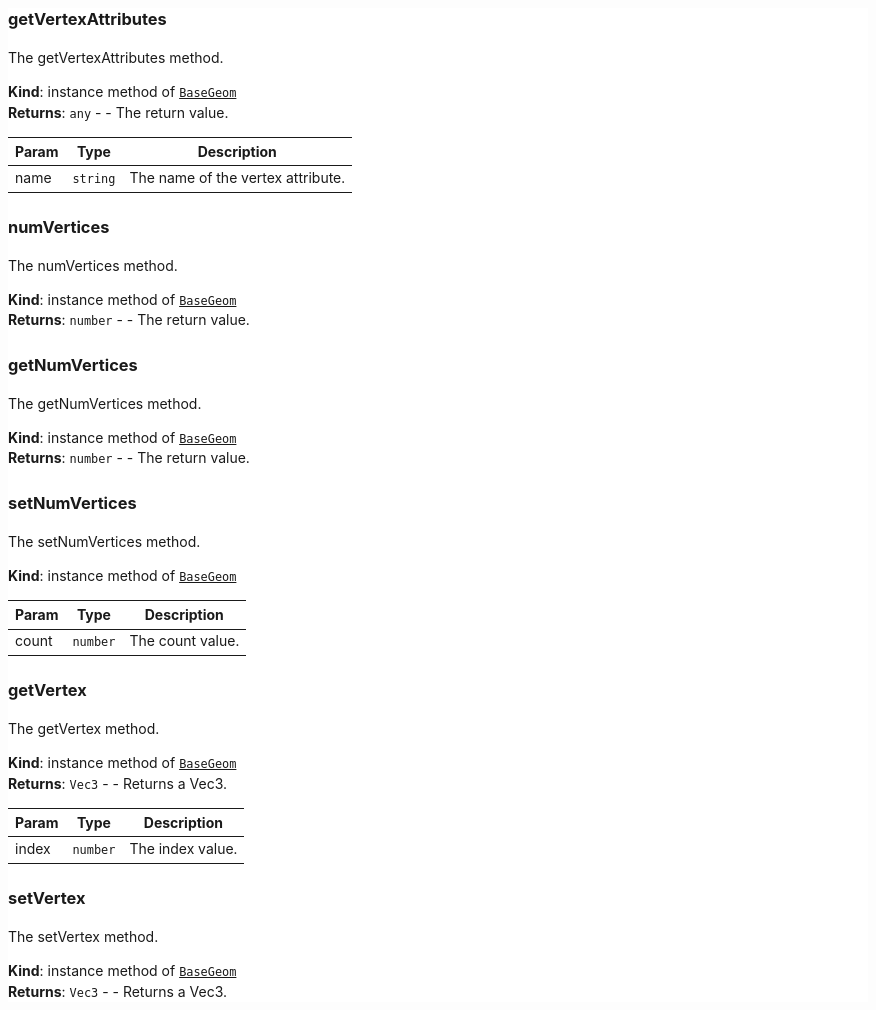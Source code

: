 ### getVertexAttributes
The getVertexAttributes method.

**Kind**: instance method of [<code>BaseGeom</code>](#BaseGeom)  
**Returns**: <code>any</code> - - The return value.  

| Param | Type | Description |
| --- | --- | --- |
| name | <code>string</code> | The name of the vertex attribute. |

<a name="BaseGeom+numVertices"></a>

### numVertices
The numVertices method.

**Kind**: instance method of [<code>BaseGeom</code>](#BaseGeom)  
**Returns**: <code>number</code> - - The return value.  
<a name="BaseGeom+getNumVertices"></a>

### getNumVertices
The getNumVertices method.

**Kind**: instance method of [<code>BaseGeom</code>](#BaseGeom)  
**Returns**: <code>number</code> - - The return value.  
<a name="BaseGeom+setNumVertices"></a>

### setNumVertices
The setNumVertices method.

**Kind**: instance method of [<code>BaseGeom</code>](#BaseGeom)  

| Param | Type | Description |
| --- | --- | --- |
| count | <code>number</code> | The count value. |

<a name="BaseGeom+getVertex"></a>

### getVertex
The getVertex method.

**Kind**: instance method of [<code>BaseGeom</code>](#BaseGeom)  
**Returns**: <code>Vec3</code> - - Returns a Vec3.  

| Param | Type | Description |
| --- | --- | --- |
| index | <code>number</code> | The index value. |

<a name="BaseGeom+setVertex"></a>

### setVertex
The setVertex method.

**Kind**: instance method of [<code>BaseGeom</code>](#BaseGeom)  
**Returns**: <code>Vec3</code> - - Returns a Vec3.  
